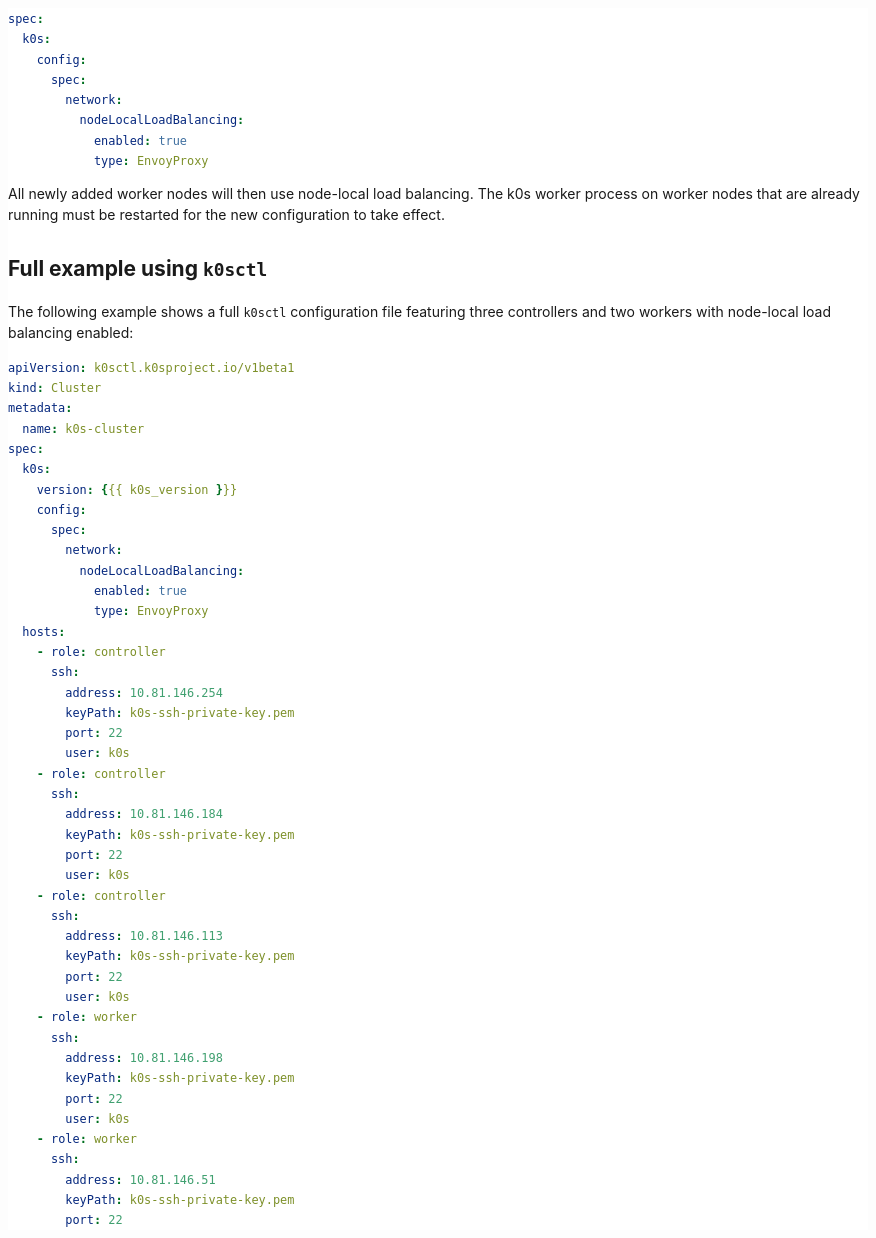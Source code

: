 ```yaml
spec:
  k0s:
    config:
      spec:
        network:
          nodeLocalLoadBalancing:
            enabled: true
            type: EnvoyProxy
```

All newly added worker nodes will then use node-local load balancing. The k0s
worker process on worker nodes that are already running must be restarted for
the new configuration to take effect.

[specapi]: configuration.md#specapi

## Full example using `k0sctl`

The following example shows a full `k0sctl` configuration file featuring three
controllers and two workers with node-local load balancing enabled:

```yaml
apiVersion: k0sctl.k0sproject.io/v1beta1
kind: Cluster
metadata:
  name: k0s-cluster
spec:
  k0s:
    version: {{{ k0s_version }}}
    config:
      spec:
        network:
          nodeLocalLoadBalancing:
            enabled: true
            type: EnvoyProxy
  hosts:
    - role: controller
      ssh:
        address: 10.81.146.254
        keyPath: k0s-ssh-private-key.pem
        port: 22
        user: k0s
    - role: controller
      ssh:
        address: 10.81.146.184
        keyPath: k0s-ssh-private-key.pem
        port: 22
        user: k0s
    - role: controller
      ssh:
        address: 10.81.146.113
        keyPath: k0s-ssh-private-key.pem
        port: 22
        user: k0s
    - role: worker
      ssh:
        address: 10.81.146.198
        keyPath: k0s-ssh-private-key.pem
        port: 22
        user: k0s
    - role: worker
      ssh:
        address: 10.81.146.51
        keyPath: k0s-ssh-private-key.pem
        port: 22
```

[externally managed load balancer]: high-availability.md#load-balancer